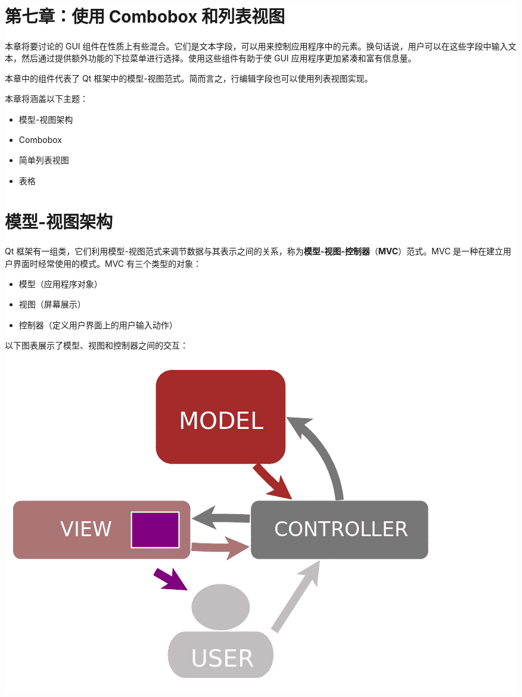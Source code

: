 # 第七章：使用 Combobox 和列表视图

本章将要讨论的 GUI 组件在性质上有些混合。它们是文本字段，可以用来控制应用程序中的元素。换句话说，用户可以在这些字段中输入文本，然后通过提供额外功能的下拉菜单进行选择。使用这些组件有助于使 GUI 应用程序更加紧凑和富有信息量。

本章中的组件代表了 Qt 框架中的模型-视图范式。简而言之，行编辑字段也可以使用列表视图实现。

本章将涵盖以下主题：

+   模型-视图架构

+   Combobox

+   简单列表视图

+   表格

# 模型-视图架构

Qt 框架有一组类，它们利用模型-视图范式来调节数据与其表示之间的关系，称为**模型-视图-控制器**（**MVC**）范式。MVC 是一种在建立用户界面时经常使用的模式。MVC 有三个类型的对象：

+   模型（应用程序对象）

+   视图（屏幕展示）

+   控制器（定义用户界面上的用户输入动作）

以下图表展示了模型、视图和控制器之间的交互：

![图片](img/331fcf00-26d2-4857-bb54-effe5c8b3299.png)
